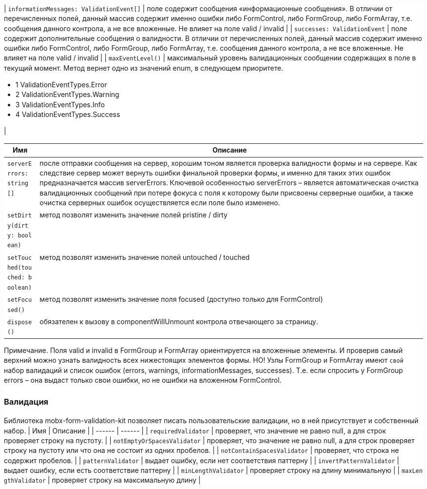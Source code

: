 | `informationMessages: ValidationEvent[]` | поле содержит сообщения «информационные сообщения». В отличии от перечисленных полей, данный массив содержит именно ошибки либо FormControl, либо FormGroup, либо FormArray, т.е. сообщения данного контрола, а не все вложенные. Не влияет на поле valid / invalid                                                                                            |
| `successes: ValidationEvent`             | поле содержит дополнительные сообщения о валидности. В отличии от перечисленных полей, данный массив содержит именно ошибки либо FormControl, либо FormGroup, либо FormArray, т.е. сообщения данного контрола, а не все вложенные. Не влияет на поле valid / invalid                                                                                           |
| `maxEventLevel()`                        | максимальный уровень валидационных сообщении содержащих в поле в текущий момент. Метод вернет одно из значений enum, в следующем приоритете. <ul><li>1 ValidationEventTypes.Error</li><li>2 ValidationEventTypes.Warning</li><li>3 ValidationEventTypes.Info</li><li>4 ValidationEventTypes.Success</li></ul>                                                  |

| Имя                            | Описание                                                                                                                                                                                                                                                                                                                                                                                                                                                                              |
| ------------------------------ | ------------------------------------------------------------------------------------------------------------------------------------------------------------------------------------------------------------------------------------------------------------------------------------------------------------------------------------------------------------------------------------------------------------------------------------------------------------------------------------- |
| `serverErrors: string[]`       | после отправки сообщения на сервер, хорошим тоном является проверка валидности формы и на сервере. Как следствие сервер может вернуть ошибки финальной проверки формы, и именно для таких этих ошибок предназначается массив serverErrors. Ключевой особенностью serverErrors – является автоматическая очистка валидационных сообщений при потере фокуса с поля к которому были присвоены серверные ошибки, а также очистка серверных ошибок осуществляется если поле было изменено. |
| `setDirty(dirty: boolean)`     | метод позволят изменить значение полей pristine / dirty                                                                                                                                                                                                                                                                                                                                                                                                                               |
| `setTouched(touched: boolean)` | метод позволят изменить значение полей untouched / touched                                                                                                                                                                                                                                                                                                                                                                                                                            |
| `setFocused()`                 | метод позволят изменить значение поля focused (доступно только для FormControl)                                                                                                                                                                                                                                                                                                                                                                                                       |
| `dispose()`                    | обязателен к вызову в componentWillUnmount контрола отвечающего за страницу.                                                                                                                                                                                                                                                                                                                                                                                                          |

Примечание.
Поля valid и invalid в FormGroup и FormArray ориентируется на вложенные элементы.
И проверив самый верхний можно узнать валидность всех нижестоящих элементов формы.
НО! Узлы FormGroup и FormArray имеют `cвой` набор валидаций и список ошибок (errors, warnings, informationMessages, successes). Т.е. если спросить у FormGroup errors – она выдаст только свои ошибки, но не ошибки на вложенном FormControl.

### Валидация<a name="validation_rus2">

Библиотека mobx-form-validation-kit позволяет писать пользовательские валидации, но в ней присутствует и собственный набор.
| Имя | Описание |
| ------ | ------ |
| `requiredValidator` | проверяет, что значение не равно null, а для строк проверяет строку на пустоту. |
| `notEmptyOrSpacesValidator` | проверяет, что значение не равно null, а для строк проверяет строку на пустоту или что она не состоит из одних пробелов. |
| `notContainSpacesValidator` | проверяет, что строка не содержит пробелов. |
| `patternValidator` | выдает ошибку, если нет соответствия паттерну |
| `invertPatternValidator` | выдает ошибку, если есть соответствие паттерну |
| `minLengthValidator` | проверяет строку на длину минимальную |
| `maxLengthValidator` | проверяет строку на максимальную длину |